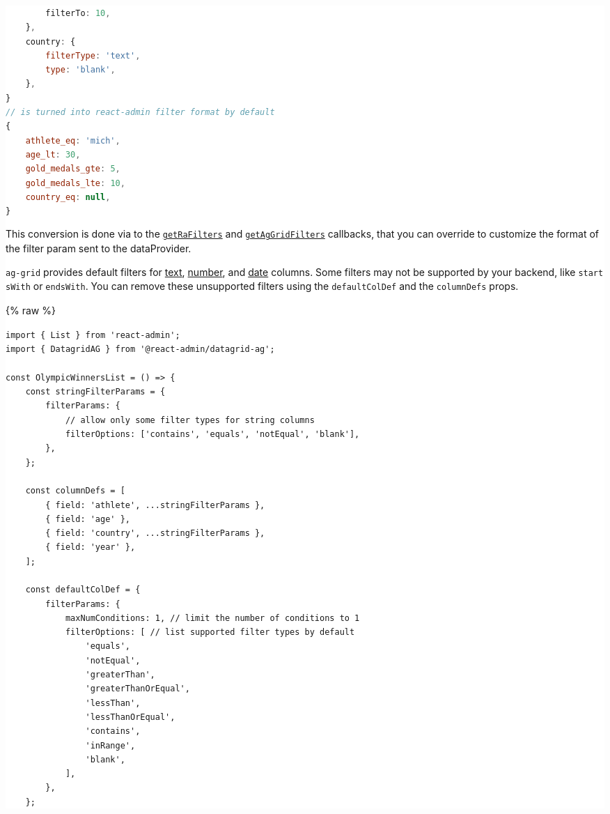 ```js
        filterTo: 10,
    },
    country: {
        filterType: 'text',
        type: 'blank',
    },
}
// is turned into react-admin filter format by default
{
    athlete_eq: 'mich',
    age_lt: 30,
    gold_medals_gte: 5,
    gold_medals_lte: 10,
    country_eq: null,
}
```

This conversion is done via to the [`getRaFilters`](#getrafilters) and [`getAgGridFilters`](#getaggridfilters) callbacks, that you can override to customize the format of the filter param sent to the dataProvider.

`ag-grid` provides default filters for [text](https://www.ag-grid.com/react-data-grid/filter-text/#text-filter-options), [number](https://www.ag-grid.com/react-data-grid/filter-number/#number-filter-options), and [date](https://www.ag-grid.com/react-data-grid/filter-date/#filter-options) columns. Some filters may not be supported by your backend, like `startsWith` or `endsWith`. You can remove these unsupported filters using the `defaultColDef` and the `columnDefs` props.

{% raw %}
```tsx
import { List } from 'react-admin';
import { DatagridAG } from '@react-admin/datagrid-ag';

const OlympicWinnersList = () => {
    const stringFilterParams = {
        filterParams: { 
            // allow only some filter types for string columns
            filterOptions: ['contains', 'equals', 'notEqual', 'blank'],
        },
    };

    const columnDefs = [
        { field: 'athlete', ...stringFilterParams },
        { field: 'age' },
        { field: 'country', ...stringFilterParams },
        { field: 'year' },
    ];

    const defaultColDef = {
        filterParams: {
            maxNumConditions: 1, // limit the number of conditions to 1
            filterOptions: [ // list supported filter types by default
                'equals',
                'notEqual',
                'greaterThan',
                'greaterThanOrEqual',
                'lessThan',
                'lessThanOrEqual',
                'contains',
                'inRange',
                'blank',
            ],
        },
    };

```

  [key: string]: string;